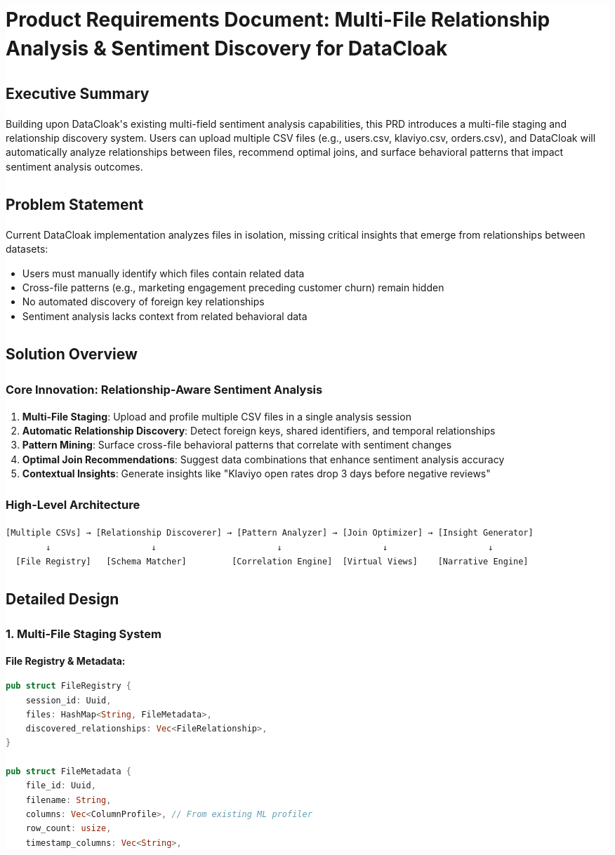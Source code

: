 # Product Requirements Document: Multi-File Relationship Analysis & Sentiment Discovery for DataCloak

## Executive Summary

Building upon DataCloak's existing multi-field sentiment analysis capabilities, this PRD introduces a multi-file staging and relationship discovery system. Users can upload multiple CSV files (e.g., users.csv, klaviyo.csv, orders.csv), and DataCloak will automatically analyze relationships between files, recommend optimal joins, and surface behavioral patterns that impact sentiment analysis outcomes.

## Problem Statement

Current DataCloak implementation analyzes files in isolation, missing critical insights that emerge from relationships between datasets:
- Users must manually identify which files contain related data
- Cross-file patterns (e.g., marketing engagement preceding customer churn) remain hidden
- No automated discovery of foreign key relationships
- Sentiment analysis lacks context from related behavioral data

## Solution Overview

### Core Innovation: Relationship-Aware Sentiment Analysis

1. **Multi-File Staging**: Upload and profile multiple CSV files in a single analysis session
2. **Automatic Relationship Discovery**: Detect foreign keys, shared identifiers, and temporal relationships
3. **Pattern Mining**: Surface cross-file behavioral patterns that correlate with sentiment changes
4. **Optimal Join Recommendations**: Suggest data combinations that enhance sentiment analysis accuracy
5. **Contextual Insights**: Generate insights like "Klaviyo open rates drop 3 days before negative reviews"

### High-Level Architecture

```
[Multiple CSVs] → [Relationship Discoverer] → [Pattern Analyzer] → [Join Optimizer] → [Insight Generator]
        ↓                    ↓                        ↓                    ↓                    ↓
  [File Registry]   [Schema Matcher]         [Correlation Engine]  [Virtual Views]    [Narrative Engine]
```

## Detailed Design

### 1. Multi-File Staging System

**File Registry & Metadata:**
```rust
pub struct FileRegistry {
    session_id: Uuid,
    files: HashMap<String, FileMetadata>,
    discovered_relationships: Vec<FileRelationship>,
}

pub struct FileMetadata {
    file_id: Uuid,
    filename: String,
    columns: Vec<ColumnProfile>, // From existing ML profiler
    row_count: usize,
    timestamp_columns: Vec<String>,
```